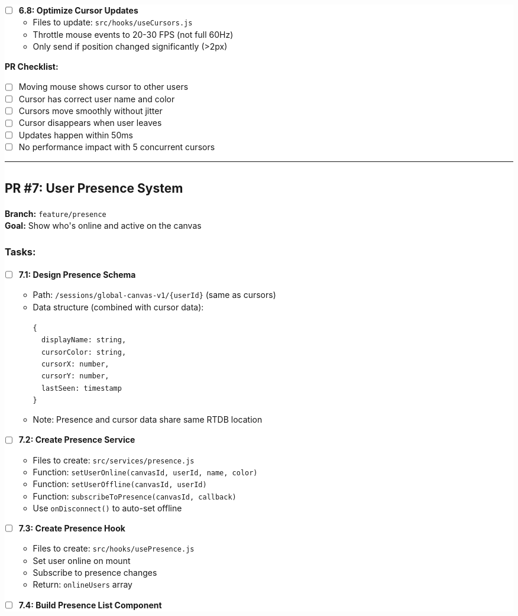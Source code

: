 - [ ] **6.8: Optimize Cursor Updates**
  - Files to update: `src/hooks/useCursors.js`
  - Throttle mouse events to 20-30 FPS (not full 60Hz)
  - Only send if position changed significantly (>2px)

**PR Checklist:**

- [ ] Moving mouse shows cursor to other users
- [ ] Cursor has correct user name and color
- [ ] Cursors move smoothly without jitter
- [ ] Cursor disappears when user leaves
- [ ] Updates happen within 50ms
- [ ] No performance impact with 5 concurrent cursors

---

## PR #7: User Presence System

**Branch:** `feature/presence`  
**Goal:** Show who's online and active on the canvas

### Tasks:

- [ ] **7.1: Design Presence Schema**

  - Path: `/sessions/global-canvas-v1/{userId}` (same as cursors)
  - Data structure (combined with cursor data):
    ```
    {
      displayName: string,
      cursorColor: string,
      cursorX: number,
      cursorY: number,
      lastSeen: timestamp
    }
    ```
  - Note: Presence and cursor data share same RTDB location

- [ ] **7.2: Create Presence Service**

  - Files to create: `src/services/presence.js`
  - Function: `setUserOnline(canvasId, userId, name, color)`
  - Function: `setUserOffline(canvasId, userId)`
  - Function: `subscribeToPresence(canvasId, callback)`
  - Use `onDisconnect()` to auto-set offline

- [ ] **7.3: Create Presence Hook**

  - Files to create: `src/hooks/usePresence.js`
  - Set user online on mount
  - Subscribe to presence changes
  - Return: `onlineUsers` array

- [ ] **7.4: Build Presence List Component**
